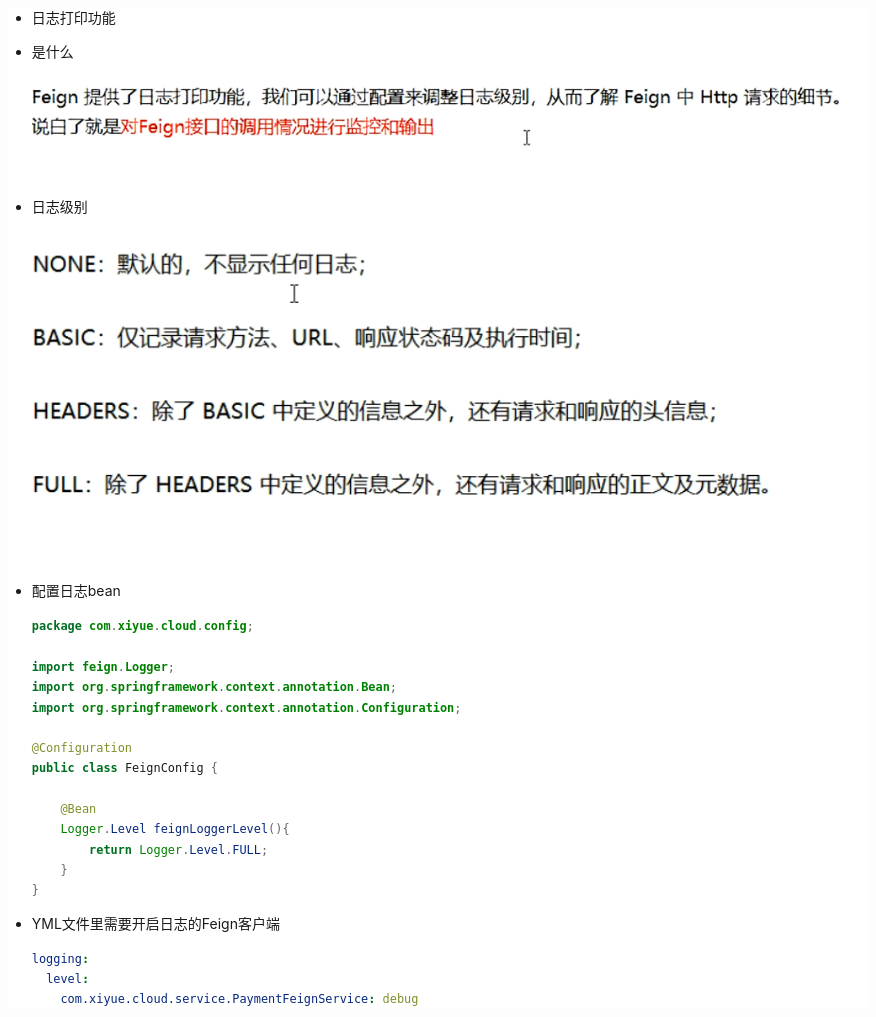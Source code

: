 - 日志打印功能

- 是什么

  ![image-20201021131323308](README.assets/image-20201021131323308-1603364887601.png)

- 日志级别

  ![image-20201021131344294](README.assets/image-20201021131344294-1603364887601.png)

- 配置日志bean

  ```java
  package com.xiyue.cloud.config;
  
  import feign.Logger;
  import org.springframework.context.annotation.Bean;
  import org.springframework.context.annotation.Configuration;
  
  @Configuration
  public class FeignConfig {
  
      @Bean
      Logger.Level feignLoggerLevel(){
          return Logger.Level.FULL;
      }
  }
  ```

- YML文件里需要开启日志的Feign客户端

  ```yml
  logging:
    level:
      com.xiyue.cloud.service.PaymentFeignService: debug
  ```
